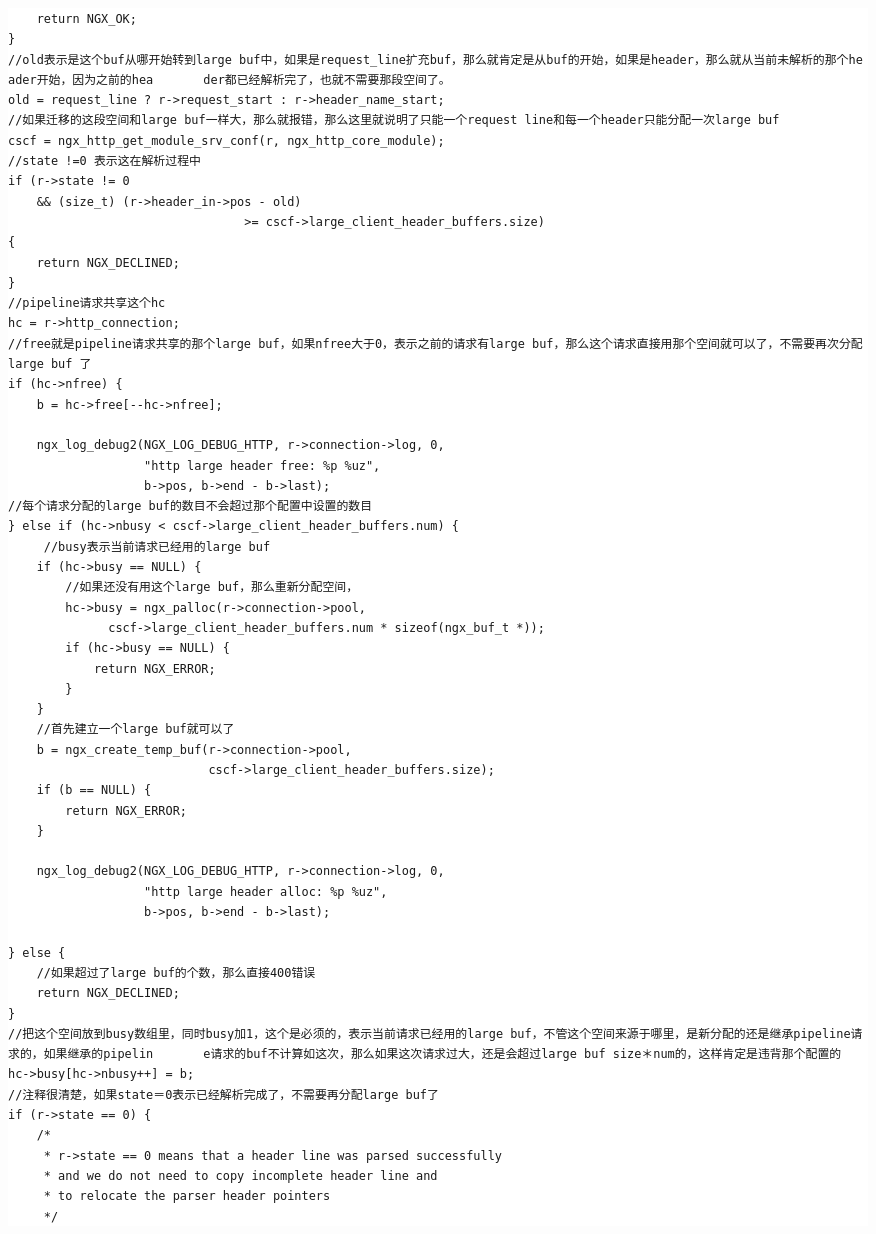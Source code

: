         return NGX_OK;
    }
    //old表示是这个buf从哪开始转到large buf中，如果是request_line扩充buf，那么就肯定是从buf的开始，如果是header，那么就从当前未解析的那个header开始，因为之前的hea       der都已经解析完了，也就不需要那段空间了。
    old = request_line ? r->request_start : r->header_name_start;
    //如果迁移的这段空间和large buf一样大，那么就报错，那么这里就说明了只能一个request line和每一个header只能分配一次large buf
    cscf = ngx_http_get_module_srv_conf(r, ngx_http_core_module);
    //state !=0 表示这在解析过程中
    if (r->state != 0
        && (size_t) (r->header_in->pos - old)
                                     >= cscf->large_client_header_buffers.size)
    {
        return NGX_DECLINED;
    }
    //pipeline请求共享这个hc 
    hc = r->http_connection;
    //free就是pipeline请求共享的那个large buf，如果nfree大于0，表示之前的请求有large buf，那么这个请求直接用那个空间就可以了，不需要再次分配large buf 了
    if (hc->nfree) {
        b = hc->free[--hc->nfree];

        ngx_log_debug2(NGX_LOG_DEBUG_HTTP, r->connection->log, 0,
                       "http large header free: %p %uz",
                       b->pos, b->end - b->last);
    //每个请求分配的large buf的数目不会超过那个配置中设置的数目
    } else if (hc->nbusy < cscf->large_client_header_buffers.num) {
         //busy表示当前请求已经用的large buf
        if (hc->busy == NULL) {
            //如果还没有用这个large buf，那么重新分配空间，
            hc->busy = ngx_palloc(r->connection->pool,
                  cscf->large_client_header_buffers.num * sizeof(ngx_buf_t *));
            if (hc->busy == NULL) {
                return NGX_ERROR;
            }
        }
        //首先建立一个large buf就可以了
        b = ngx_create_temp_buf(r->connection->pool,
                                cscf->large_client_header_buffers.size);
        if (b == NULL) {
            return NGX_ERROR;
        }

        ngx_log_debug2(NGX_LOG_DEBUG_HTTP, r->connection->log, 0,
                       "http large header alloc: %p %uz",
                       b->pos, b->end - b->last);

    } else {
        //如果超过了large buf的个数，那么直接400错误
        return NGX_DECLINED;
    }
    //把这个空间放到busy数组里，同时busy加1，这个是必须的，表示当前请求已经用的large buf，不管这个空间来源于哪里，是新分配的还是继承pipeline请求的，如果继承的pipelin       e请求的buf不计算如这次，那么如果这次请求过大，还是会超过large buf size＊num的，这样肯定是违背那个配置的
    hc->busy[hc->nbusy++] = b;
    //注释很清楚，如果state＝0表示已经解析完成了，不需要再分配large buf了
    if (r->state == 0) {
        /*
         * r->state == 0 means that a header line was parsed successfully
         * and we do not need to copy incomplete header line and
         * to relocate the parser header pointers
         */
